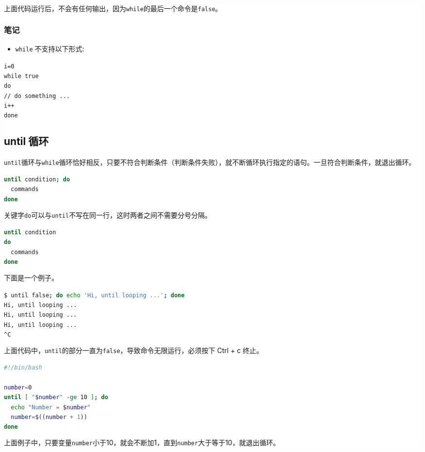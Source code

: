 上面代码运行后，不会有任何输出，因为`while`的最后一个命令是`false`。

### 笔记

+ `while` 不支持以下形式:

```shell
i=0
while true
do
// do something ...
i++
done
```

## until 循环

`until`循环与`while`循环恰好相反，只要不符合判断条件（判断条件失败），就不断循环执行指定的语句。一旦符合判断条件，就退出循环。

```bash
until condition; do
  commands
done
```

关键字`do`可以与`until`不写在同一行，这时两者之间不需要分号分隔。

```bash
until condition
do
  commands
done
```

下面是一个例子。

```bash
$ until false; do echo 'Hi, until looping ...'; done
Hi, until looping ...
Hi, until looping ...
Hi, until looping ...
^C
```

上面代码中，`until`的部分一直为`false`，导致命令无限运行，必须按下 Ctrl + c 终止。

```bash
#!/bin/bash

number=0
until [ "$number" -ge 10 ]; do
  echo "Number = $number"
  number=$((number + 1))
done
```

上面例子中，只要变量`number`小于10，就会不断加1，直到`number`大于等于10，就退出循环。
